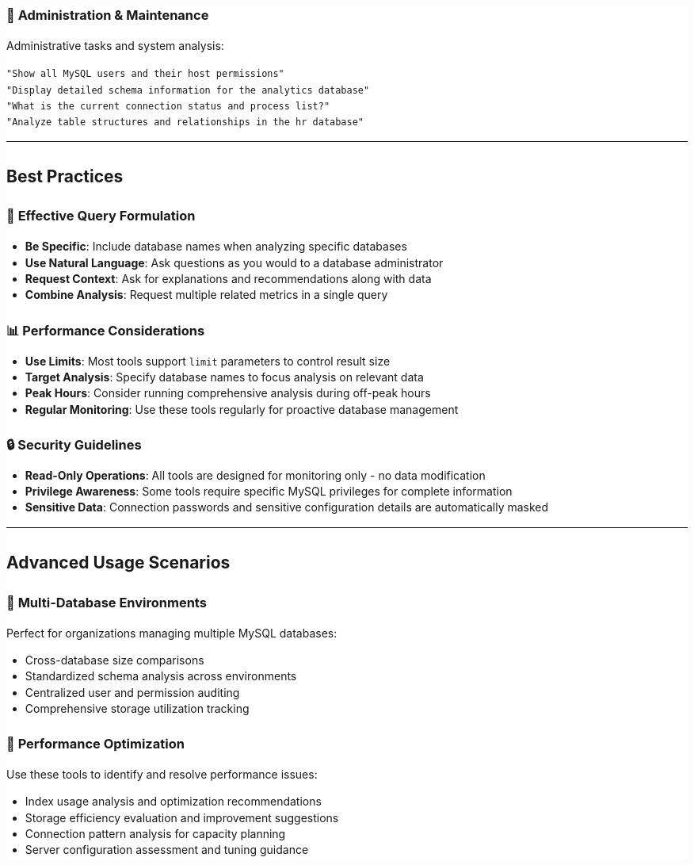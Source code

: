 ### 🔧 **Administration & Maintenance**
Administrative tasks and system analysis:

```
"Show all MySQL users and their host permissions"
"Display detailed schema information for the analytics database"
"What is the current connection status and process list?"
"Analyze table structures and relationships in the hr database"
```

---

## Best Practices

### 🎯 **Effective Query Formulation**
- **Be Specific**: Include database names when analyzing specific databases
- **Use Natural Language**: Ask questions as you would to a database administrator
- **Request Context**: Ask for explanations and recommendations along with data
- **Combine Analysis**: Request multiple related metrics in a single query

### 📊 **Performance Considerations**
- **Use Limits**: Most tools support `limit` parameters to control result size
- **Target Analysis**: Specify database names to focus analysis on relevant data
- **Peak Hours**: Consider running comprehensive analysis during off-peak hours
- **Regular Monitoring**: Use these tools regularly for proactive database management

### 🔒 **Security Guidelines**
- **Read-Only Operations**: All tools are designed for monitoring only - no data modification
- **Privilege Awareness**: Some tools require specific MySQL privileges for complete information
- **Sensitive Data**: Connection passwords and sensitive configuration details are automatically masked

---

## Advanced Usage Scenarios

### 🏢 **Multi-Database Environments**
Perfect for organizations managing multiple MySQL databases:
- Cross-database size comparisons
- Standardized schema analysis across environments
- Centralized user and permission auditing
- Comprehensive storage utilization tracking

### 🚀 **Performance Optimization**
Use these tools to identify and resolve performance issues:
- Index usage analysis and optimization recommendations
- Storage efficiency evaluation and improvement suggestions
- Connection pattern analysis for capacity planning
- Server configuration assessment and tuning guidance

